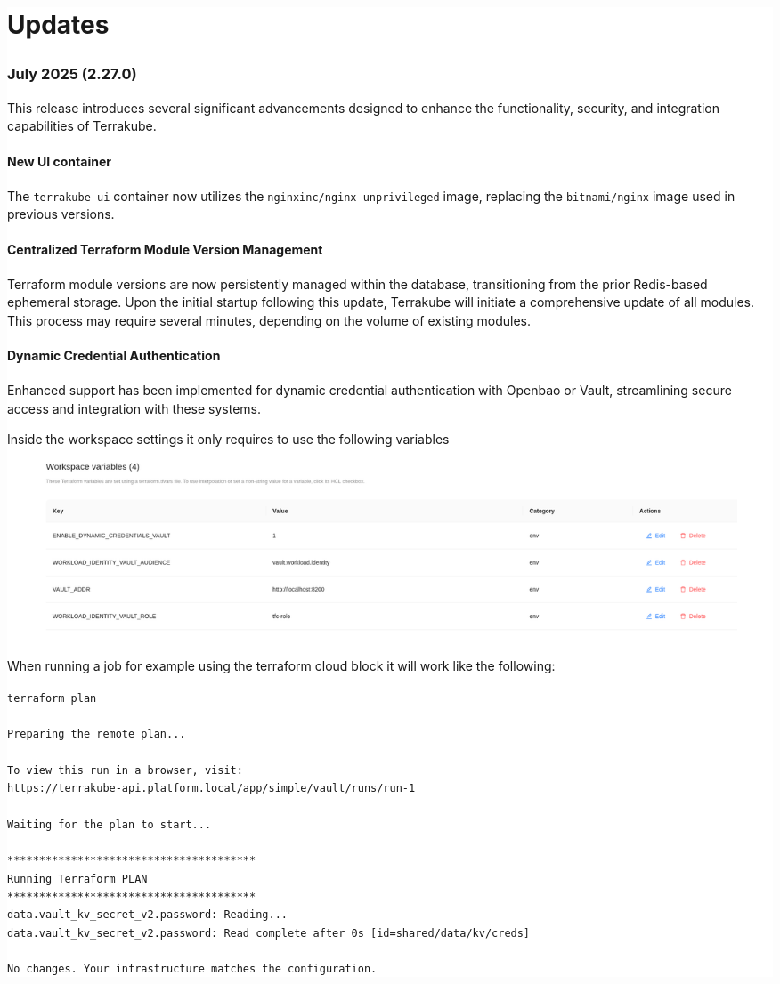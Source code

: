# Updates

### July 2025 (2.27.0)

This release introduces several significant advancements designed to enhance the functionality, security, and integration capabilities of Terrakube.

#### New UI container

The `terrakube-ui` container now utilizes the `nginxinc/nginx-unprivileged` image, replacing the `bitnami/nginx` image used in previous versions.&#x20;

#### Centralized Terraform Module Version Management

Terraform module versions are now persistently managed within the database, transitioning from the prior Redis-based ephemeral storage. Upon the initial startup following this update, Terrakube will initiate a comprehensive update of all modules. This process may require several minutes, depending on the volume of existing modules.&#x20;

#### Dynamic Credential Authentication

&#x20;Enhanced support has been implemented for dynamic credential authentication with Openbao or Vault, streamlining secure access and integration with these systems.

Inside the workspace settings it only requires to use the following variables

<figure><img src=".gitbook/assets/image (1).png" alt=""><figcaption></figcaption></figure>

When running a job for example using the terraform cloud block it will work like the following:

```
terraform plan

Preparing the remote plan...

To view this run in a browser, visit:
https://terrakube-api.platform.local/app/simple/vault/runs/run-1

Waiting for the plan to start...

***************************************
Running Terraform PLAN
***************************************
data.vault_kv_secret_v2.password: Reading...
data.vault_kv_secret_v2.password: Read complete after 0s [id=shared/data/kv/creds]

No changes. Your infrastructure matches the configuration.
```
